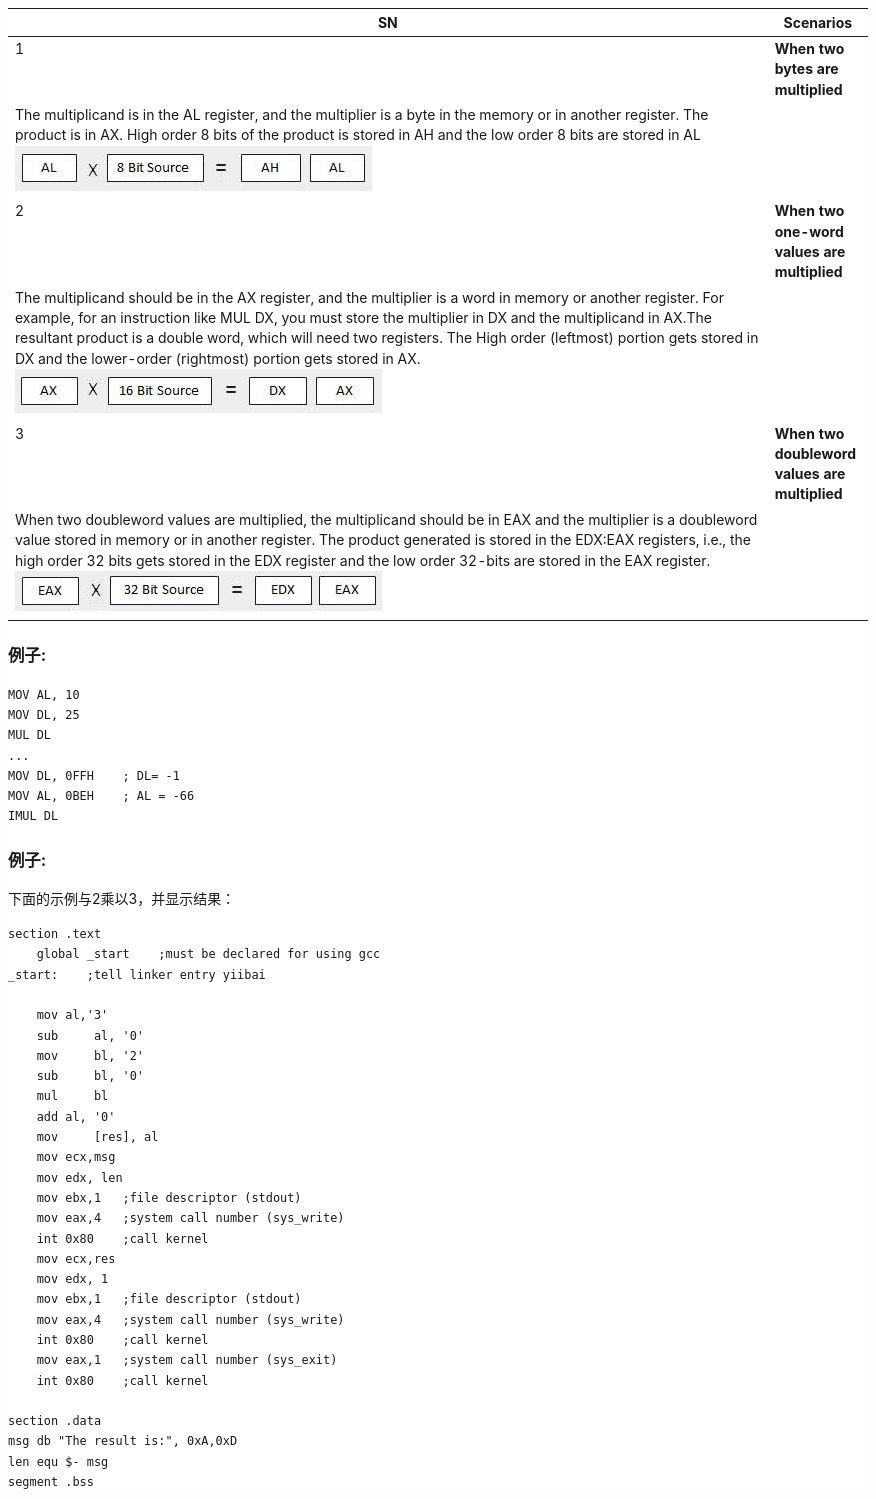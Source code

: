 | SN | Scenarios |
| --- | --- |
| 1 | **When two bytes are multiplied**
The multiplicand is in the AL register, and the multiplier is a byte in the memory or in another register. The product is in AX. High order 8 bits of the product is stored in AH and the low order 8 bits are stored in AL![8 bit Source Registers in MUL instruction](../img/191300D61-0.jpg) |
| 2 | **When two one-word values are multiplied**
The multiplicand should be in the AX register, and the multiplier is a word in memory or another register. For example, for an instruction like MUL DX, you must store the multiplier in DX and the multiplicand in AX.The resultant product is a double word, which will need two registers. The High order (leftmost) portion gets stored in DX and the lower-order (rightmost) portion gets stored in AX.![16 bit Source Registers in MUL instruction](../img/1913005456-1.jpg) |
| 3 | **When two doubleword values are multiplied**
When two doubleword values are multiplied, the multiplicand should be in EAX and the multiplier is a doubleword value stored in memory or in another register. The product generated is stored in the EDX:EAX registers, i.e., the high order 32 bits gets stored in the EDX register and the low order 32-bits are stored in the EAX register.![32 bit Source Registers in MUL instruction](../img/1913002V9-2.jpg) |

### 例子:

```
MOV AL, 10
MOV DL, 25
MUL DL
...
MOV DL, 0FFH	; DL= -1
MOV AL, 0BEH	; AL = -66
IMUL DL
```

### 例子:

下面的示例与2乘以3，并显示结果：

```
section	.text
    global _start    ;must be declared for using gcc
_start:    ;tell linker entry yiibai

	mov	al,'3'
	sub     al, '0'
	mov 	bl, '2'
	sub     bl, '0'
	mul 	bl
	add	al, '0'
	mov 	[res], al
	mov	ecx,msg	
	mov	edx, len
	mov	ebx,1	;file descriptor (stdout)
	mov	eax,4	;system call number (sys_write)
	int	0x80	;call kernel
	mov	ecx,res
	mov	edx, 1
	mov	ebx,1	;file descriptor (stdout)
	mov	eax,4	;system call number (sys_write)
	int	0x80	;call kernel
	mov	eax,1	;system call number (sys_exit)
	int	0x80	;call kernel

section .data
msg db "The result is:", 0xA,0xD 
len equ $- msg   
segment .bss
```